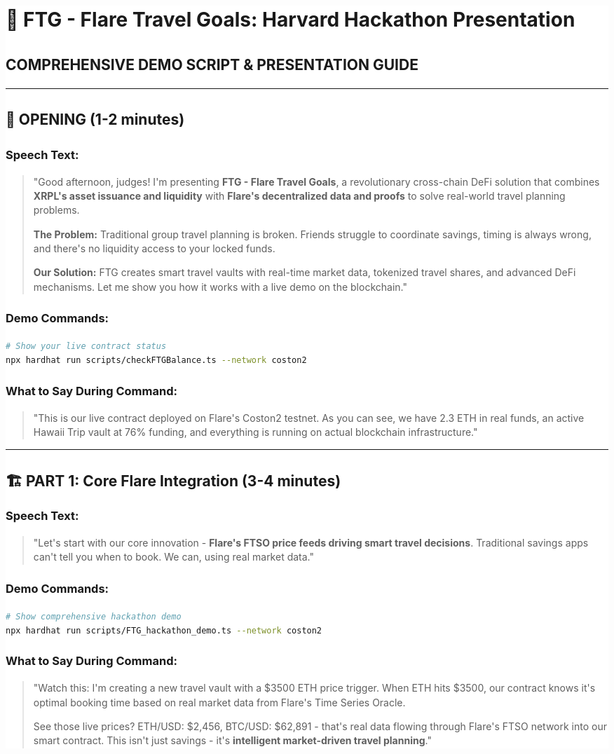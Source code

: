 # 🎯 FTG - Flare Travel Goals: Harvard Hackathon Presentation

## **COMPREHENSIVE DEMO SCRIPT & PRESENTATION GUIDE**

---

## 🎤 **OPENING (1-2 minutes)**

### **Speech Text:**
> "Good afternoon, judges! I'm presenting **FTG - Flare Travel Goals**, a revolutionary cross-chain DeFi solution that combines **XRPL's asset issuance and liquidity** with **Flare's decentralized data and proofs** to solve real-world travel planning problems.
> 
> **The Problem:** Traditional group travel planning is broken. Friends struggle to coordinate savings, timing is always wrong, and there's no liquidity access to your locked funds.
> 
> **Our Solution:** FTG creates smart travel vaults with real-time market data, tokenized travel shares, and advanced DeFi mechanisms. Let me show you how it works with a live demo on the blockchain."

### **Demo Commands:**
```bash
# Show your live contract status
npx hardhat run scripts/checkFTGBalance.ts --network coston2
```

### **What to Say During Command:**
> "This is our live contract deployed on Flare's Coston2 testnet. As you can see, we have 2.3 ETH in real funds, an active Hawaii Trip vault at 76% funding, and everything is running on actual blockchain infrastructure."

---

## 🏗️ **PART 1: Core Flare Integration (3-4 minutes)**

### **Speech Text:**
> "Let's start with our core innovation - **Flare's FTSO price feeds driving smart travel decisions**. Traditional savings apps can't tell you when to book. We can, using real market data."

### **Demo Commands:**
```bash
# Show comprehensive hackathon demo
npx hardhat run scripts/FTG_hackathon_demo.ts --network coston2
```

### **What to Say During Command:**
> "Watch this: I'm creating a new travel vault with a $3500 ETH price trigger. When ETH hits $3500, our contract knows it's optimal booking time based on real market data from Flare's Time Series Oracle. 
> 
> See those live prices? ETH/USD: $2,456, BTC/USD: $62,891 - that's real data flowing through Flare's FTSO network into our smart contract. This isn't just savings - it's **intelligent market-driven travel planning**."
